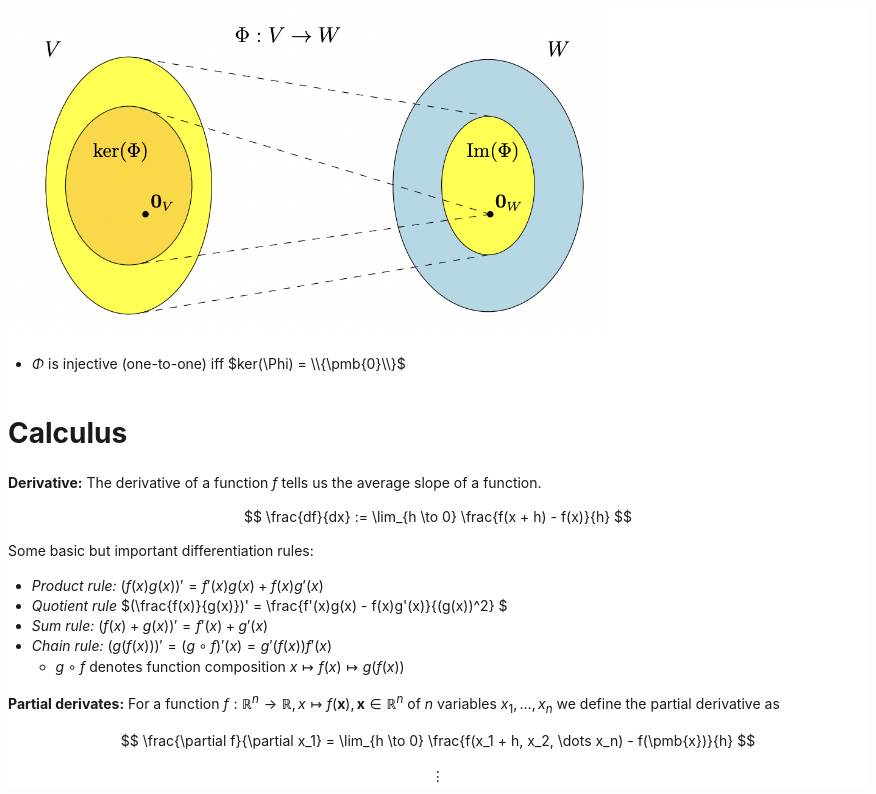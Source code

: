   <img src="/images/math4_ml/image_kernel.png" width = "70%">
</p>

- $\Phi$ is injective (one-to-one) iff $ker(\Phi) = \\{\pmb{0}\\}$

# Calculus
**Derivative:** The derivative of a function $f$ tells us the average slope of a function.

$$
\frac{df}{dx} := \lim_{h \to 0} \frac{f(x + h) - f(x)}{h}
$$

Some basic but important differentiation rules:
  - *Product rule:* $(f(x)g(x))' = f'(x)g(x) + f(x)g'(x)$  
  - *Quotient rule* $(\frac{f(x)}{g(x)})' = \frac{f'(x)g(x) - f(x)g'(x)}{(g(x))^2} $  
  - *Sum rule:* $(f(x) + g(x))' = f'(x) + g'(x)$  
  - *Chain rule:* $(g(f(x)))' = (g \circ f)'(x) = g'(f(x))f'(x)$   
    - $g \circ f$ denotes function composition $x \mapsto f(x) \mapsto g(f(x))$  

**Partial derivates:** For a function $f: \mathbb{R}^n \to \mathbb{R}, x \mapsto f(\pmb{x}), \pmb{x} \in \mathbb{R}^n$ of $n$ variables $x_1,\dots, x_n$ we define the partial derivative as 

$$
\frac{\partial f}{\partial x_1} = \lim_{h \to 0} \frac{f(x_1 + h, x_2, \dots x_n) - f(\pmb{x})}{h}
$$

$$
\vdots
$$
